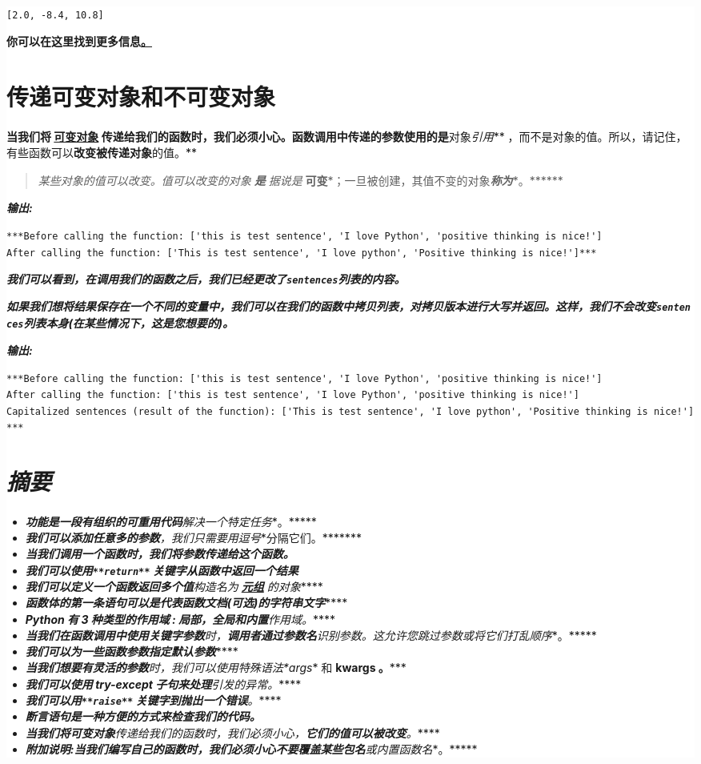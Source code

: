 ```
[2.0, -8.4, 10.8]
```

**你可以在这里找到更多信息[。](https://docs.python.org/3/library/typing.html)**

# **传递可变对象和不可变对象**

**当我们将 [**可变对象**](/https-towardsdatascience-com-python-basics-mutable-vs-immutable-objects-829a0cb1530a) 传递给我们的函数时，我们必须小心。函数调用中传递的参数使用的是**对象*引用*** ，而不是对象的值。所以，请记住，有些函数可以**改变被传递对象**的值。**

> ***某些对象的*值*可以改变。值可以改变的对象* ***是*** *据说是* **可变***；一旦被创建，其值不变的对象***称为****。******

*****输出:*****

```
***Before calling the function: ['this is test sentence', 'I love Python', 'positive thinking is nice!']
After calling the function: ['This is test sentence', 'I love python', 'Positive thinking is nice!']***
```

*****我们可以看到，在调用我们的函数之后，我们已经更改了`sentences`列表的内容。*****

*****如果我们想将结果保存在一个不同的变量中，我们可以在我们的函数中拷贝列表，对拷贝版本进行大写并返回。这样，我们不会改变`sentences`列表本身(在某些情况下，这是您想要的)。*****

*****输出:*****

```
***Before calling the function: ['this is test sentence', 'I love Python', 'positive thinking is nice!']
After calling the function: ['this is test sentence', 'I love Python', 'positive thinking is nice!']
Capitalized sentences (result of the function): ['This is test sentence', 'I love python', 'Positive thinking is nice!']***
```

# *****摘要*****

*   *****功能是一段有组织的**可重用代码**解决一个**特定任务**。*****
*   *****我们可以添加**任意多的参数**，我们只需要用逗号**分隔它们。*******
*   *****当我们调用一个函数时，我们将参数传递给这个函数。*****
*   *****我们可以使用`**return**` **关键字**从函数中返回一个结果*****
*   *****我们可以定义一个函数**返回多个值**构造名为 [**元组**](/python-basics-tuples-9bb3851257b5) 的对象*****
*   *****函数体的第一条语句可以是代表**函数文档(可选)**的**字符串文字*******
*   *****Python 有 **3 种类型的作用域** : **局部**，**全局**和**内置**作用域。*****
*   *****当我们在函数调用中使用**关键字参数**时，**调用者通过参数名**识别参数。这允许您**跳过参数**或**将它们打乱顺序**。*****
*   *****我们可以为一些函数参数指定**默认参数*******
*   *****当我们想要有**灵活的参数**时，我们可以使用**特殊语法*args** 和 ****kwargs** 。*****
*   *****我们可以使用 **try-except 子句**来**处理**引发的异常。*****
*   *****我们可以用`**raise**` **关键字**到**抛出一个错误**。*****
*   *******断言语句**是一种方便的方式来**检查**我们的**代码**。*****
*   *****当我们**将可变对象**传递给我们的函数时，我们必须小心，**它们的值可以被改变**。*****
*   *****附加说明:当我们编写自己的函数时，我们必须小心不要覆盖某些**包名**或**内置函数名**。*****

